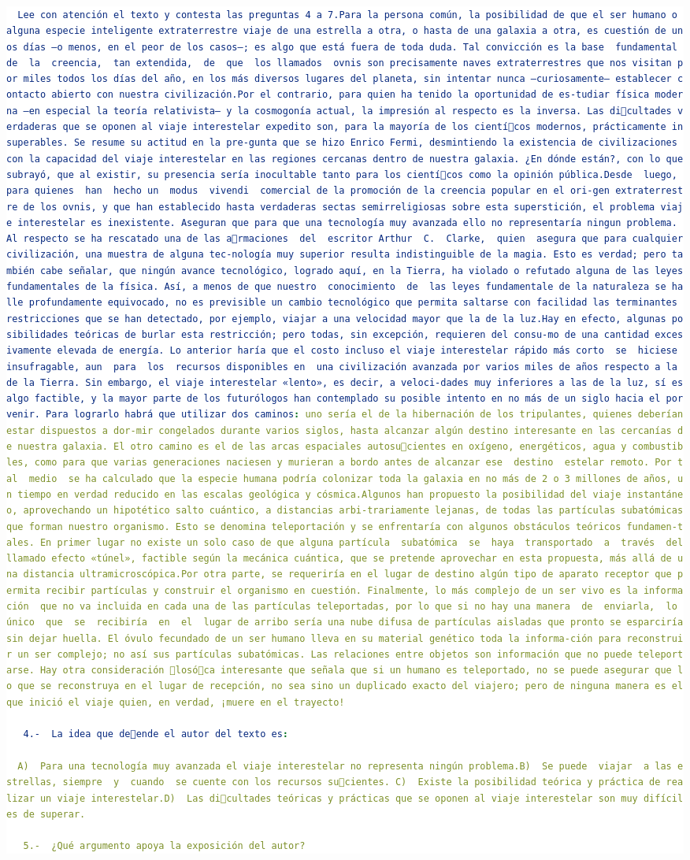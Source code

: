 ```yaml
  Lee con atención el texto y contesta las preguntas 4 a 7.Para la persona común, la posibilidad de que el ser humano o alguna especie inteligente extraterrestre viaje de una estrella a otra, o hasta de una galaxia a otra, es cuestión de unos días –o menos, en el peor de los casos–; es algo que está fuera de toda duda. Tal convicción es la base  fundamental de  la  creencia,  tan extendida,  de  que  los llamados  ovnis son precisamente naves extraterrestres que nos visitan por miles todos los días del año, en los más diversos lugares del planeta, sin intentar nunca –curiosamente– establecer contacto abierto con nuestra civilización.Por el contrario, para quien ha tenido la oportunidad de es-tudiar física moderna –en especial la teoría relativista– y la cosmogonía actual, la impresión al respecto es la inversa. Las dicultades verdaderas que se oponen al viaje interestelar expedito son, para la mayoría de los cientícos modernos, prácticamente insuperables. Se resume su actitud en la pre-gunta que se hizo Enrico Fermi, desmintiendo la existencia de civilizaciones con la capacidad del viaje interestelar en las regiones cercanas dentro de nuestra galaxia. ¿En dónde están?, con lo que subrayó, que al existir, su presencia sería inocultable tanto para los cientícos como la opinión pública.Desde  luego,  para quienes  han  hecho un  modus  vivendi  comercial de la promoción de la creencia popular en el ori-gen extraterrestre de los ovnis, y que han establecido hasta verdaderas sectas semirreligiosas sobre esta superstición, el problema viaje interestelar es inexistente. Aseguran que para que una tecnología muy avanzada ello no representaría ningun problema. Al respecto se ha rescatado una de las armaciones  del  escritor Arthur  C.  Clarke,  quien  asegura que para cualquier civilización, una muestra de alguna tec-nología muy superior resulta indistinguible de la magia. Esto es verdad; pero también cabe señalar, que ningún avance tecnológico, logrado aquí, en la Tierra, ha violado o refutado alguna de las leyes fundamentales de la física. Así, a menos de que nuestro  conocimiento  de  las leyes fundamentale de la naturaleza se halle profundamente equivocado, no es previsible un cambio tecnológico que permita saltarse con facilidad las terminantes restricciones que se han detectado, por ejemplo, viajar a una velocidad mayor que la de la luz.Hay en efecto, algunas posibilidades teóricas de burlar esta restricción; pero todas, sin excepción, requieren del consu-mo de una cantidad excesivamente elevada de energía. Lo anterior haría que el costo incluso el viaje interestelar rápido más corto  se  hiciese  insufragable, aun  para  los  recursos disponibles en  una civilización avanzada por varios miles de años respecto a la de la Tierra. Sin embargo, el viaje interestelar «lento», es decir, a veloci-dades muy inferiores a las de la luz, sí es algo factible, y la mayor parte de los futurólogos han contemplado su posible intento en no más de un siglo hacia el porvenir. Para lograrlo habrá que utilizar dos caminos: uno sería el de la hibernación de los tripulantes, quienes deberían estar dispuestos a dor-mir congelados durante varios siglos, hasta alcanzar algún destino interesante en las cercanías de nuestra galaxia. El otro camino es el de las arcas espaciales autosucientes en oxígeno, energéticos, agua y combustibles, como para que varias generaciones naciesen y murieran a bordo antes de alcanzar ese  destino  estelar remoto. Por tal  medio  se ha calculado que la especie humana podría colonizar toda la galaxia en no más de 2 o 3 millones de años, un tiempo en verdad reducido en las escalas geológica y cósmica.Algunos han propuesto la posibilidad del viaje instantáneo, aprovechando un hipotético salto cuántico, a distancias arbi-trariamente lejanas, de todas las partículas subatómicas que forman nuestro organismo. Esto se denomina teleportación y se enfrentaría con algunos obstáculos teóricos fundamen-tales. En primer lugar no existe un solo caso de que alguna partícula  subatómica  se  haya  transportado  a  través  del llamado efecto «túnel», factible según la mecánica cuántica, que se pretende aprovechar en esta propuesta, más allá de una distancia ultramicroscópica.Por otra parte, se requeriría en el lugar de destino algún tipo de aparato receptor que permita recibir partículas y construir el organismo en cuestión. Finalmente, lo más complejo de un ser vivo es la información  que no va incluida en cada una de las partículas teleportadas, por lo que si no hay una manera  de  enviarla,  lo  único  que  se  recibiría  en  el  lugar de arribo sería una nube difusa de partículas aisladas que pronto se esparciría sin dejar huella. El óvulo fecundado de un ser humano lleva en su material genético toda la informa-ción para reconstruir un ser complejo; no así sus partículas subatómicas. Las relaciones entre objetos son información que no puede teleportarse. Hay otra consideración losóca interesante que señala que si un humano es teleportado, no se puede asegurar que lo que se reconstruya en el lugar de recepción, no sea sino un duplicado exacto del viajero; pero de ninguna manera es el que inició el viaje quien, en verdad, ¡muere en el trayecto!

   4.-  La idea que deende el autor del texto es:

  A)  Para una tecnología muy avanzada el viaje interestelar no representa ningún problema.B)  Se puede  viajar  a las estrellas, siempre  y  cuando  se cuente con los recursos sucientes. C)  Existe la posibilidad teórica y práctica de realizar un viaje interestelar.D)  Las dicultades teóricas y prácticas que se oponen al viaje interestelar son muy difíciles de superar.

   5.-  ¿Qué argumento apoya la exposición del autor?

```